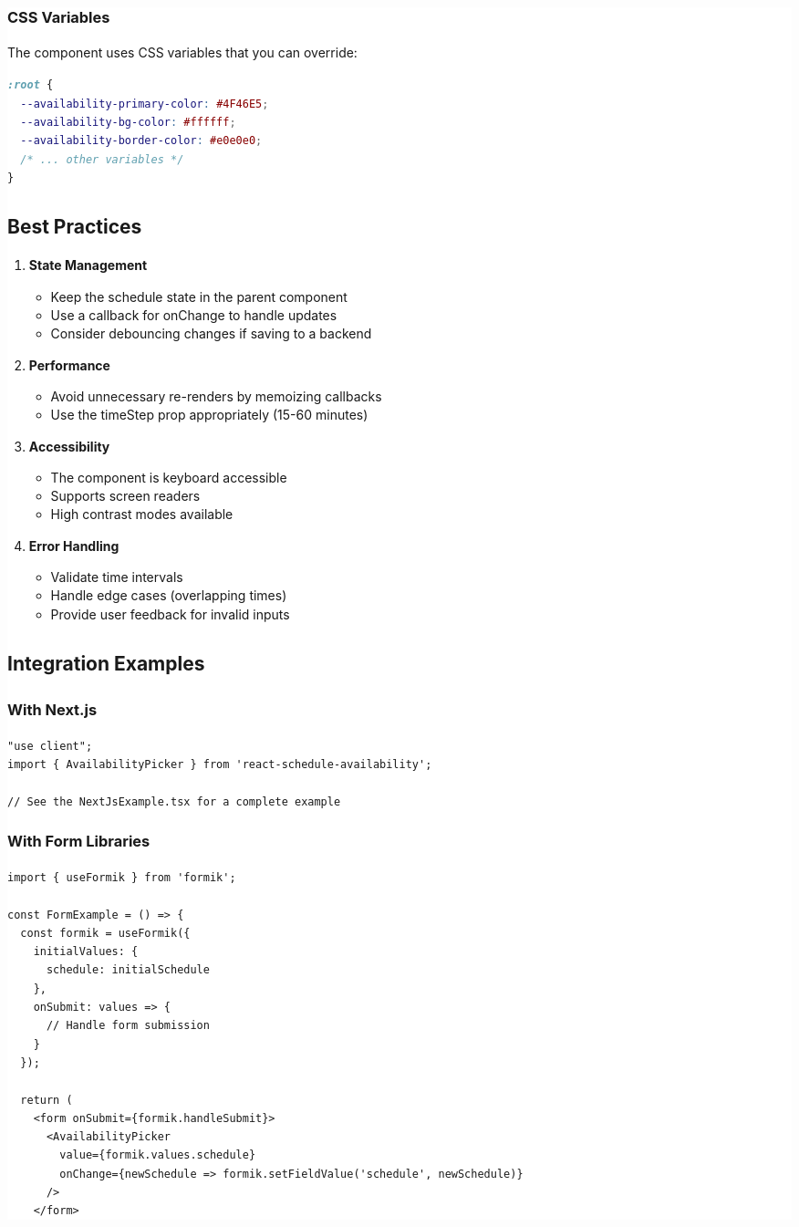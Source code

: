 ### CSS Variables
The component uses CSS variables that you can override:

```css
:root {
  --availability-primary-color: #4F46E5;
  --availability-bg-color: #ffffff;
  --availability-border-color: #e0e0e0;
  /* ... other variables */
}
```

## Best Practices

1. **State Management**
   - Keep the schedule state in the parent component
   - Use a callback for onChange to handle updates
   - Consider debouncing changes if saving to a backend

2. **Performance**
   - Avoid unnecessary re-renders by memoizing callbacks
   - Use the timeStep prop appropriately (15-60 minutes)

3. **Accessibility**
   - The component is keyboard accessible
   - Supports screen readers
   - High contrast modes available

4. **Error Handling**
   - Validate time intervals
   - Handle edge cases (overlapping times)
   - Provide user feedback for invalid inputs

## Integration Examples

### With Next.js
```tsx
"use client";
import { AvailabilityPicker } from 'react-schedule-availability';

// See the NextJsExample.tsx for a complete example
```

### With Form Libraries
```tsx
import { useFormik } from 'formik';

const FormExample = () => {
  const formik = useFormik({
    initialValues: {
      schedule: initialSchedule
    },
    onSubmit: values => {
      // Handle form submission
    }
  });

  return (
    <form onSubmit={formik.handleSubmit}>
      <AvailabilityPicker
        value={formik.values.schedule}
        onChange={newSchedule => formik.setFieldValue('schedule', newSchedule)}
      />
    </form>
```